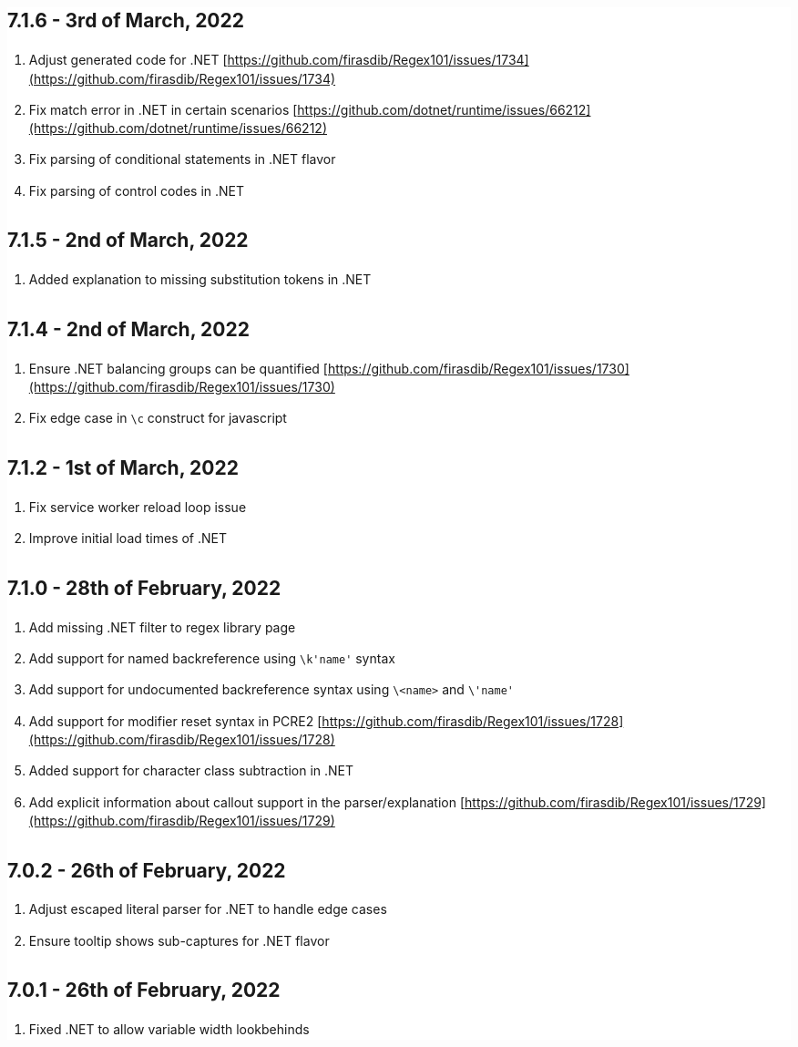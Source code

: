 ## 7.1.6 - 3rd of March, 2022

1. Adjust generated code for .NET [https://github.com/firasdib/Regex101/issues/1734](https://github.com/firasdib/Regex101/issues/1734)

2. Fix match error in .NET in certain scenarios [https://github.com/dotnet/runtime/issues/66212](https://github.com/dotnet/runtime/issues/66212)

3. Fix parsing of conditional statements in .NET flavor

4. Fix parsing of control codes in .NET

## 7.1.5 - 2nd of March, 2022

1. Added explanation to missing substitution tokens in .NET

## 7.1.4 - 2nd of March, 2022

1. Ensure .NET balancing groups can be quantified [https://github.com/firasdib/Regex101/issues/1730](https://github.com/firasdib/Regex101/issues/1730)

2. Fix edge case in `\c` construct for javascript

## 7.1.2 - 1st of March, 2022

1. Fix service worker reload loop issue

2. Improve initial load times of .NET

## 7.1.0 - 28th of February, 2022

1. Add missing .NET filter to regex library page

2. Add support for named backreference using `\k'name'` syntax

3. Add support for undocumented backreference syntax using `\<name>` and `\'name'`

4. Add support for modifier reset syntax in PCRE2 [https://github.com/firasdib/Regex101/issues/1728](https://github.com/firasdib/Regex101/issues/1728)

5. Added support for character class subtraction in .NET

6. Add explicit information about callout support in the parser/explanation [https://github.com/firasdib/Regex101/issues/1729](https://github.com/firasdib/Regex101/issues/1729)

## 7.0.2 - 26th of February, 2022

1. Adjust escaped literal parser for .NET to handle edge cases

2. Ensure tooltip shows sub-captures for .NET flavor

## 7.0.1 - 26th of February, 2022

1. Fixed .NET to allow variable width lookbehinds
